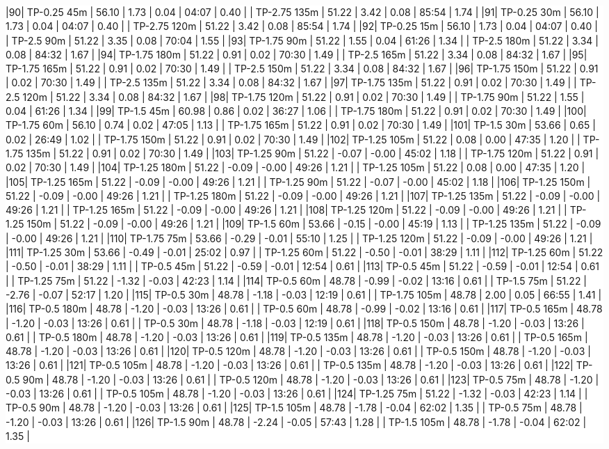 |90| TP-0.25 45m | 56.10 | 1.73 | 0.04 | 04:07 | 0.40 |     | TP-2.75 135m | 51.22 | 3.42 | 0.08 | 85:54 | 1.74 |
|91| TP-0.25 30m | 56.10 | 1.73 | 0.04 | 04:07 | 0.40 |     | TP-2.75 120m | 51.22 | 3.42 | 0.08 | 85:54 | 1.74 |
|92| TP-0.25 15m | 56.10 | 1.73 | 0.04 | 04:07 | 0.40 |     | TP-2.5 90m | 51.22 | 3.35 | 0.08 | 70:04 | 1.55 |
|93| TP-1.75 90m | 51.22 | 1.55 | 0.04 | 61:26 | 1.34 |     | TP-2.5 180m | 51.22 | 3.34 | 0.08 | 84:32 | 1.67 |
|94| TP-1.75 180m | 51.22 | 0.91 | 0.02 | 70:30 | 1.49 |     | TP-2.5 165m | 51.22 | 3.34 | 0.08 | 84:32 | 1.67 |
|95| TP-1.75 165m | 51.22 | 0.91 | 0.02 | 70:30 | 1.49 |     | TP-2.5 150m | 51.22 | 3.34 | 0.08 | 84:32 | 1.67 |
|96| TP-1.75 150m | 51.22 | 0.91 | 0.02 | 70:30 | 1.49 |     | TP-2.5 135m | 51.22 | 3.34 | 0.08 | 84:32 | 1.67 |
|97| TP-1.75 135m | 51.22 | 0.91 | 0.02 | 70:30 | 1.49 |     | TP-2.5 120m | 51.22 | 3.34 | 0.08 | 84:32 | 1.67 |
|98| TP-1.75 120m | 51.22 | 0.91 | 0.02 | 70:30 | 1.49 |     | TP-1.75 90m | 51.22 | 1.55 | 0.04 | 61:26 | 1.34 |
|99| TP-1.5 45m | 60.98 | 0.86 | 0.02 | 36:27 | 1.06 |     | TP-1.75 180m | 51.22 | 0.91 | 0.02 | 70:30 | 1.49 |
|100| TP-1.75 60m | 56.10 | 0.74 | 0.02 | 47:05 | 1.13 |     | TP-1.75 165m | 51.22 | 0.91 | 0.02 | 70:30 | 1.49 |
|101| TP-1.5 30m | 53.66 | 0.65 | 0.02 | 26:49 | 1.02 |     | TP-1.75 150m | 51.22 | 0.91 | 0.02 | 70:30 | 1.49 |
|102| TP-1.25 105m | 51.22 | 0.08 | 0.00 | 47:35 | 1.20 |     | TP-1.75 135m | 51.22 | 0.91 | 0.02 | 70:30 | 1.49 |
|103| TP-1.25 90m | 51.22 | -0.07 | -0.00 | 45:02 | 1.18 |     | TP-1.75 120m | 51.22 | 0.91 | 0.02 | 70:30 | 1.49 |
|104| TP-1.25 180m | 51.22 | -0.09 | -0.00 | 49:26 | 1.21 |     | TP-1.25 105m | 51.22 | 0.08 | 0.00 | 47:35 | 1.20 |
|105| TP-1.25 165m | 51.22 | -0.09 | -0.00 | 49:26 | 1.21 |     | TP-1.25 90m | 51.22 | -0.07 | -0.00 | 45:02 | 1.18 |
|106| TP-1.25 150m | 51.22 | -0.09 | -0.00 | 49:26 | 1.21 |     | TP-1.25 180m | 51.22 | -0.09 | -0.00 | 49:26 | 1.21 |
|107| TP-1.25 135m | 51.22 | -0.09 | -0.00 | 49:26 | 1.21 |     | TP-1.25 165m | 51.22 | -0.09 | -0.00 | 49:26 | 1.21 |
|108| TP-1.25 120m | 51.22 | -0.09 | -0.00 | 49:26 | 1.21 |     | TP-1.25 150m | 51.22 | -0.09 | -0.00 | 49:26 | 1.21 |
|109| TP-1.5 60m | 53.66 | -0.15 | -0.00 | 45:19 | 1.13 |     | TP-1.25 135m | 51.22 | -0.09 | -0.00 | 49:26 | 1.21 |
|110| TP-1.75 75m | 53.66 | -0.29 | -0.01 | 55:10 | 1.25 |     | TP-1.25 120m | 51.22 | -0.09 | -0.00 | 49:26 | 1.21 |
|111| TP-1.25 30m | 53.66 | -0.49 | -0.01 | 25:02 | 0.97 |     | TP-1.25 60m | 51.22 | -0.50 | -0.01 | 38:29 | 1.11 |
|112| TP-1.25 60m | 51.22 | -0.50 | -0.01 | 38:29 | 1.11 |     | TP-0.5 45m | 51.22 | -0.59 | -0.01 | 12:54 | 0.61 |
|113| TP-0.5 45m | 51.22 | -0.59 | -0.01 | 12:54 | 0.61 |     | TP-1.25 75m | 51.22 | -1.32 | -0.03 | 42:23 | 1.14 |
|114| TP-0.5 60m | 48.78 | -0.99 | -0.02 | 13:16 | 0.61 |     | TP-1.5 75m | 51.22 | -2.76 | -0.07 | 52:17 | 1.20 |
|115| TP-0.5 30m | 48.78 | -1.18 | -0.03 | 12:19 | 0.61 |     | TP-1.75 105m | 48.78 | 2.00 | 0.05 | 66:55 | 1.41 |
|116| TP-0.5 180m | 48.78 | -1.20 | -0.03 | 13:26 | 0.61 |     | TP-0.5 60m | 48.78 | -0.99 | -0.02 | 13:16 | 0.61 |
|117| TP-0.5 165m | 48.78 | -1.20 | -0.03 | 13:26 | 0.61 |     | TP-0.5 30m | 48.78 | -1.18 | -0.03 | 12:19 | 0.61 |
|118| TP-0.5 150m | 48.78 | -1.20 | -0.03 | 13:26 | 0.61 |     | TP-0.5 180m | 48.78 | -1.20 | -0.03 | 13:26 | 0.61 |
|119| TP-0.5 135m | 48.78 | -1.20 | -0.03 | 13:26 | 0.61 |     | TP-0.5 165m | 48.78 | -1.20 | -0.03 | 13:26 | 0.61 |
|120| TP-0.5 120m | 48.78 | -1.20 | -0.03 | 13:26 | 0.61 |     | TP-0.5 150m | 48.78 | -1.20 | -0.03 | 13:26 | 0.61 |
|121| TP-0.5 105m | 48.78 | -1.20 | -0.03 | 13:26 | 0.61 |     | TP-0.5 135m | 48.78 | -1.20 | -0.03 | 13:26 | 0.61 |
|122| TP-0.5 90m | 48.78 | -1.20 | -0.03 | 13:26 | 0.61 |     | TP-0.5 120m | 48.78 | -1.20 | -0.03 | 13:26 | 0.61 |
|123| TP-0.5 75m | 48.78 | -1.20 | -0.03 | 13:26 | 0.61 |     | TP-0.5 105m | 48.78 | -1.20 | -0.03 | 13:26 | 0.61 |
|124| TP-1.25 75m | 51.22 | -1.32 | -0.03 | 42:23 | 1.14 |     | TP-0.5 90m | 48.78 | -1.20 | -0.03 | 13:26 | 0.61 |
|125| TP-1.5 105m | 48.78 | -1.78 | -0.04 | 62:02 | 1.35 |     | TP-0.5 75m | 48.78 | -1.20 | -0.03 | 13:26 | 0.61 |
|126| TP-1.5 90m | 48.78 | -2.24 | -0.05 | 57:43 | 1.28 |     | TP-1.5 105m | 48.78 | -1.78 | -0.04 | 62:02 | 1.35 |